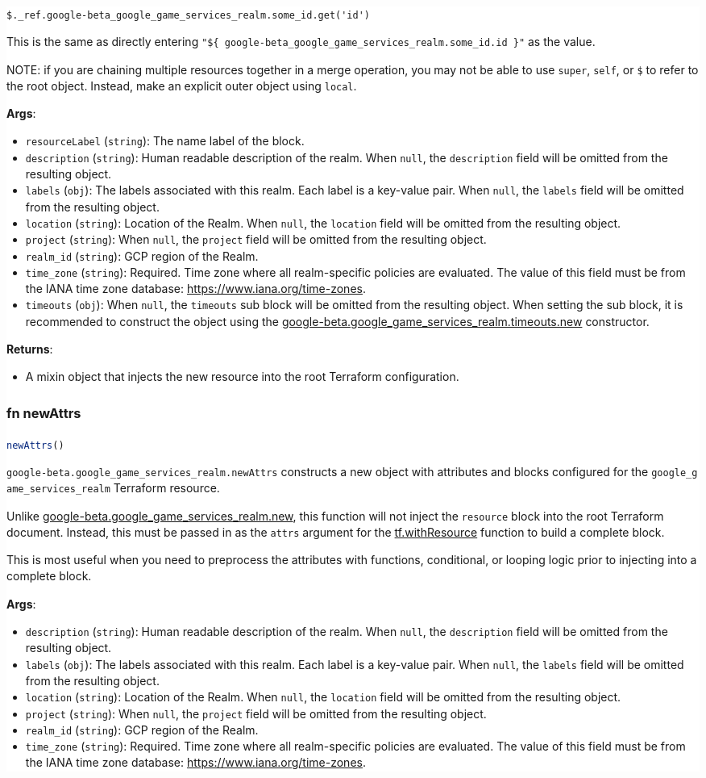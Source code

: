     $._ref.google-beta_google_game_services_realm.some_id.get('id')

This is the same as directly entering `"${ google-beta_google_game_services_realm.some_id.id }"` as the value.

NOTE: if you are chaining multiple resources together in a merge operation, you may not be able to use `super`, `self`,
or `$` to refer to the root object. Instead, make an explicit outer object using `local`.

**Args**:
  - `resourceLabel` (`string`): The name label of the block.
  - `description` (`string`): Human readable description of the realm. When `null`, the `description` field will be omitted from the resulting object.
  - `labels` (`obj`): The labels associated with this realm. Each label is a key-value pair. When `null`, the `labels` field will be omitted from the resulting object.
  - `location` (`string`): Location of the Realm. When `null`, the `location` field will be omitted from the resulting object.
  - `project` (`string`):  When `null`, the `project` field will be omitted from the resulting object.
  - `realm_id` (`string`): GCP region of the Realm.
  - `time_zone` (`string`): Required. Time zone where all realm-specific policies are evaluated. The value of
this field must be from the IANA time zone database:
https://www.iana.org/time-zones.
  - `timeouts` (`obj`):  When `null`, the `timeouts` sub block will be omitted from the resulting object. When setting the sub block, it is recommended to construct the object using the [google-beta.google_game_services_realm.timeouts.new](#fn-googlegameservicesrealmtimeoutsnew) constructor.

**Returns**:
- A mixin object that injects the new resource into the root Terraform configuration.


### fn newAttrs

```ts
newAttrs()
```


`google-beta.google_game_services_realm.newAttrs` constructs a new object with attributes and blocks configured for the `google_game_services_realm`
Terraform resource.

Unlike [google-beta.google_game_services_realm.new](#fn-googlegameservicesrealmnew), this function will not inject the `resource`
block into the root Terraform document. Instead, this must be passed in as the `attrs` argument for the
[tf.withResource](https://github.com/tf-libsonnet/core/tree/main/docs#fn-withresource) function to build a complete block.

This is most useful when you need to preprocess the attributes with functions, conditional, or looping logic prior to
injecting into a complete block.

**Args**:
  - `description` (`string`): Human readable description of the realm. When `null`, the `description` field will be omitted from the resulting object.
  - `labels` (`obj`): The labels associated with this realm. Each label is a key-value pair. When `null`, the `labels` field will be omitted from the resulting object.
  - `location` (`string`): Location of the Realm. When `null`, the `location` field will be omitted from the resulting object.
  - `project` (`string`):  When `null`, the `project` field will be omitted from the resulting object.
  - `realm_id` (`string`): GCP region of the Realm.
  - `time_zone` (`string`): Required. Time zone where all realm-specific policies are evaluated. The value of
this field must be from the IANA time zone database:
https://www.iana.org/time-zones.